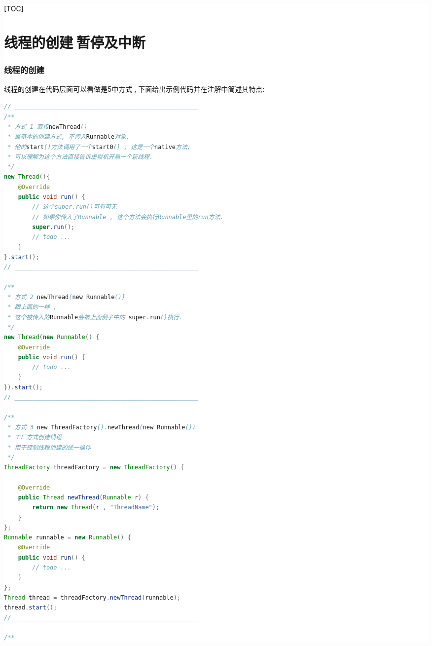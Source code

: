 [TOC]

# 线程的创建 暂停及中断

### 线程的创建

线程的创建在代码层面可以看做是5中方式 , 下面给出示例代码并在注解中简述其特点:

```java
// ____________________________________________________
/**
 * 方式 1 直接newThread()
 * 最基本的创建方式, 不传入Runnable对象.
 * 他的start()方法调用了一个start0() , 这是一个native方法;
 * 可以理解为这个方法直接告诉虚拟机开启一个新线程.
 */
new Thread(){
    @Override
    public void run() {
        // 这个super.run()可有可无
        // 如果你传入了Runnable , 这个方法会执行Runnable里的run方法.
        super.run();
        // todo ...
    }
}.start();
// ____________________________________________________

/**
 * 方式 2 newThread(new Runnable())
 * 跟上面的一样 ,
 * 这个被传入的Runnable会被上面例子中的 super.run()执行.
 */
new Thread(new Runnable() {
    @Override
    public void run() {
        // todo ...
    }
}).start();
// ____________________________________________________

/**
 * 方式 3 new ThreadFactory().newThread(new Runnable())
 * 工厂方式创建线程
 * 用于控制线程创建的统一操作
 */
ThreadFactory threadFactory = new ThreadFactory() {

    @Override
    public Thread newThread(Runnable r) {
        return new Thread(r , "ThreadName");
    }
};
Runnable runnable = new Runnable() {
    @Override
    public void run() {
        // todo ...
    }
};
Thread thread = threadFactory.newThread(runnable);
thread.start();
// ____________________________________________________

/**
```